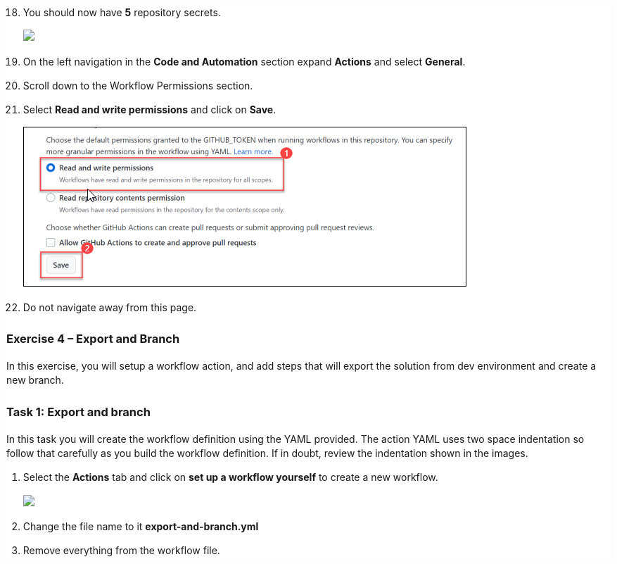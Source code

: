 18. You should now have **5** repository secrets.
     
      ![](../images/L05/Images%20(15).png)
       
19. On the left navigation in the **Code and Automation** section expand **Actions** and select **General**.

20. Scroll down to the Workflow Permissions section.

21. Select **Read and write permissions** and click on **Save**.

      ![](../images/L05/permission.png)

22. Do not navigate away from this page.

### Exercise 4 – Export and Branch

In this exercise, you will setup a workflow action, and add steps that will export the solution from dev
environment and create a new branch.

### Task 1: Export and branch

In this task you will create the workflow definition using the YAML provided. The action YAML uses two
space indentation so follow that carefully as you build the workflow definition. If in doubt, review the
indentation shown in the images.

1. Select the **Actions** tab and click on **set up a workflow yourself** to create a new workflow.
 
   ![](../images/L05/Images%20(16).png)
   
2. Change the file name to it **export-and-branch.yml**
       
3. Remove everything from the workflow file.
  